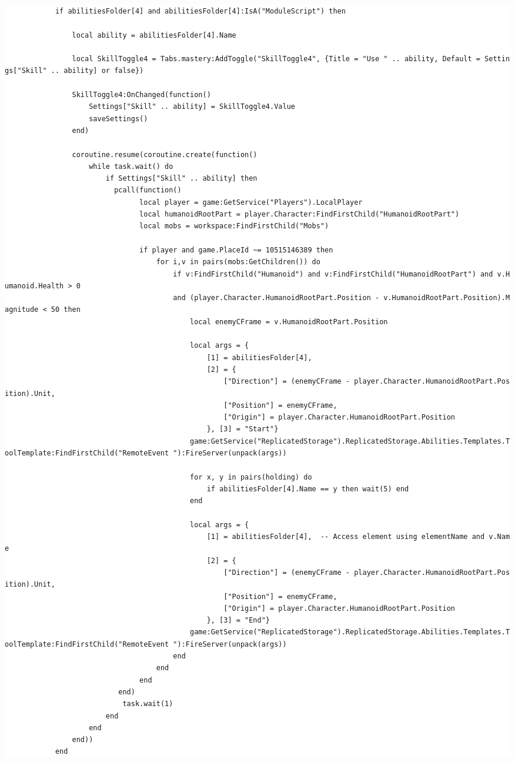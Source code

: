                 if abilitiesFolder[4] and abilitiesFolder[4]:IsA("ModuleScript") then
    
                    local ability = abilitiesFolder[4].Name
                        
                    local SkillToggle4 = Tabs.mastery:AddToggle("SkillToggle4", {Title = "Use " .. ability, Default = Settings["Skill" .. ability] or false})
           
                    SkillToggle4:OnChanged(function()
                        Settings["Skill" .. ability] = SkillToggle4.Value
                        saveSettings()
                    end)
    
                    coroutine.resume(coroutine.create(function()
                        while task.wait() do
                            if Settings["Skill" .. ability] then
                              pcall(function()
                                    local player = game:GetService("Players").LocalPlayer
                                    local humanoidRootPart = player.Character:FindFirstChild("HumanoidRootPart") 
                                    local mobs = workspace:FindFirstChild("Mobs")
    
                                    if player and game.PlaceId ~= 10515146389 then
                                        for i,v in pairs(mobs:GetChildren()) do
                                            if v:FindFirstChild("Humanoid") and v:FindFirstChild("HumanoidRootPart") and v.Humanoid.Health > 0
                                            and (player.Character.HumanoidRootPart.Position - v.HumanoidRootPart.Position).Magnitude < 50 then
                                                local enemyCFrame = v.HumanoidRootPart.Position
    
                                                local args = {
                                                    [1] = abilitiesFolder[4], 
                                                    [2] = {
                                                        ["Direction"] = (enemyCFrame - player.Character.HumanoidRootPart.Position).Unit,
                                                        ["Position"] = enemyCFrame,
                                                        ["Origin"] = player.Character.HumanoidRootPart.Position
                                                    }, [3] = "Start"}
                                                game:GetService("ReplicatedStorage").ReplicatedStorage.Abilities.Templates.ToolTemplate:FindFirstChild("RemoteEvent "):FireServer(unpack(args))
                                                
                                                for x, y in pairs(holding) do
                                                    if abilitiesFolder[4].Name == y then wait(5) end
                                                end
                                                
                                                local args = {
                                                    [1] = abilitiesFolder[4],  -- Access element using elementName and v.Name
                                                    [2] = {
                                                        ["Direction"] = (enemyCFrame - player.Character.HumanoidRootPart.Position).Unit,
                                                        ["Position"] = enemyCFrame,
                                                        ["Origin"] = player.Character.HumanoidRootPart.Position
                                                    }, [3] = "End"}
                                                game:GetService("ReplicatedStorage").ReplicatedStorage.Abilities.Templates.ToolTemplate:FindFirstChild("RemoteEvent "):FireServer(unpack(args))
                                            end
                                        end
                                    end
                               end)
                                task.wait(1)
                            end
                        end
                    end))
                end
    